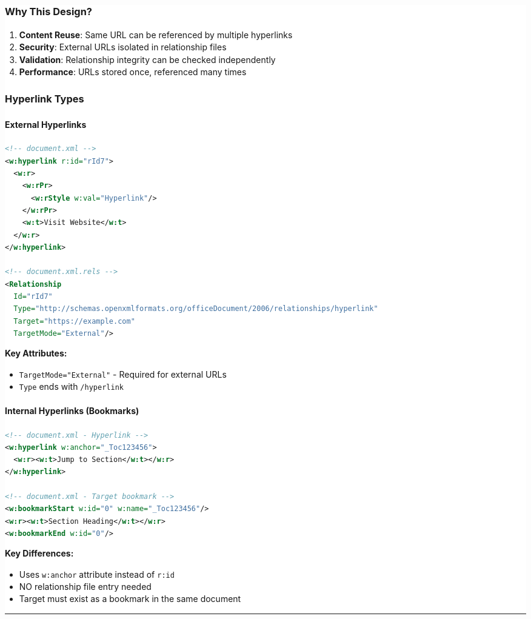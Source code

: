 ### Why This Design?

1. **Content Reuse**: Same URL can be referenced by multiple hyperlinks
2. **Security**: External URLs isolated in relationship files
3. **Validation**: Relationship integrity can be checked independently
4. **Performance**: URLs stored once, referenced many times

### Hyperlink Types

#### External Hyperlinks

```xml
<!-- document.xml -->
<w:hyperlink r:id="rId7">
  <w:r>
    <w:rPr>
      <w:rStyle w:val="Hyperlink"/>
    </w:rPr>
    <w:t>Visit Website</w:t>
  </w:r>
</w:hyperlink>

<!-- document.xml.rels -->
<Relationship
  Id="rId7"
  Type="http://schemas.openxmlformats.org/officeDocument/2006/relationships/hyperlink"
  Target="https://example.com"
  TargetMode="External"/>
```

**Key Attributes:**

- `TargetMode="External"` - Required for external URLs
- `Type` ends with `/hyperlink`

#### Internal Hyperlinks (Bookmarks)

```xml
<!-- document.xml - Hyperlink -->
<w:hyperlink w:anchor="_Toc123456">
  <w:r><w:t>Jump to Section</w:t></w:r>
</w:hyperlink>

<!-- document.xml - Target bookmark -->
<w:bookmarkStart w:id="0" w:name="_Toc123456"/>
<w:r><w:t>Section Heading</w:t></w:r>
<w:bookmarkEnd w:id="0"/>
```

**Key Differences:**

- Uses `w:anchor` attribute instead of `r:id`
- NO relationship file entry needed
- Target must exist as a bookmark in the same document

---